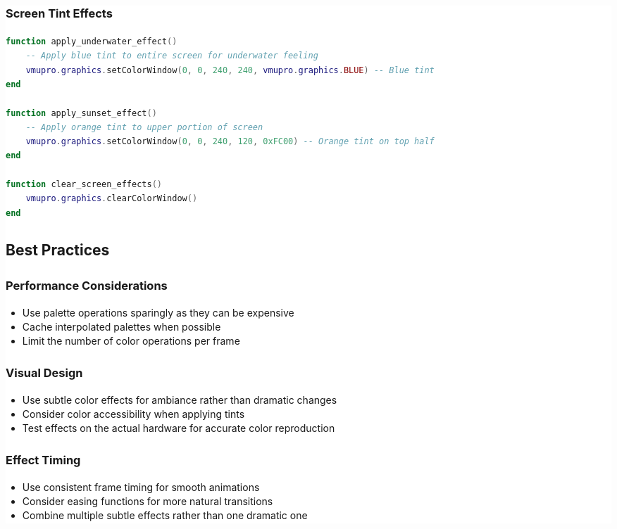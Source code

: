 ```lua
```

### Screen Tint Effects

```lua
function apply_underwater_effect()
    -- Apply blue tint to entire screen for underwater feeling
    vmupro.graphics.setColorWindow(0, 0, 240, 240, vmupro.graphics.BLUE) -- Blue tint
end

function apply_sunset_effect()
    -- Apply orange tint to upper portion of screen
    vmupro.graphics.setColorWindow(0, 0, 240, 120, 0xFC00) -- Orange tint on top half
end

function clear_screen_effects()
    vmupro.graphics.clearColorWindow()
end
```

## Best Practices

### Performance Considerations
- Use palette operations sparingly as they can be expensive
- Cache interpolated palettes when possible
- Limit the number of color operations per frame

### Visual Design
- Use subtle color effects for ambiance rather than dramatic changes
- Consider color accessibility when applying tints
- Test effects on the actual hardware for accurate color reproduction

### Effect Timing
- Use consistent frame timing for smooth animations
- Consider easing functions for more natural transitions
- Combine multiple subtle effects rather than one dramatic one
